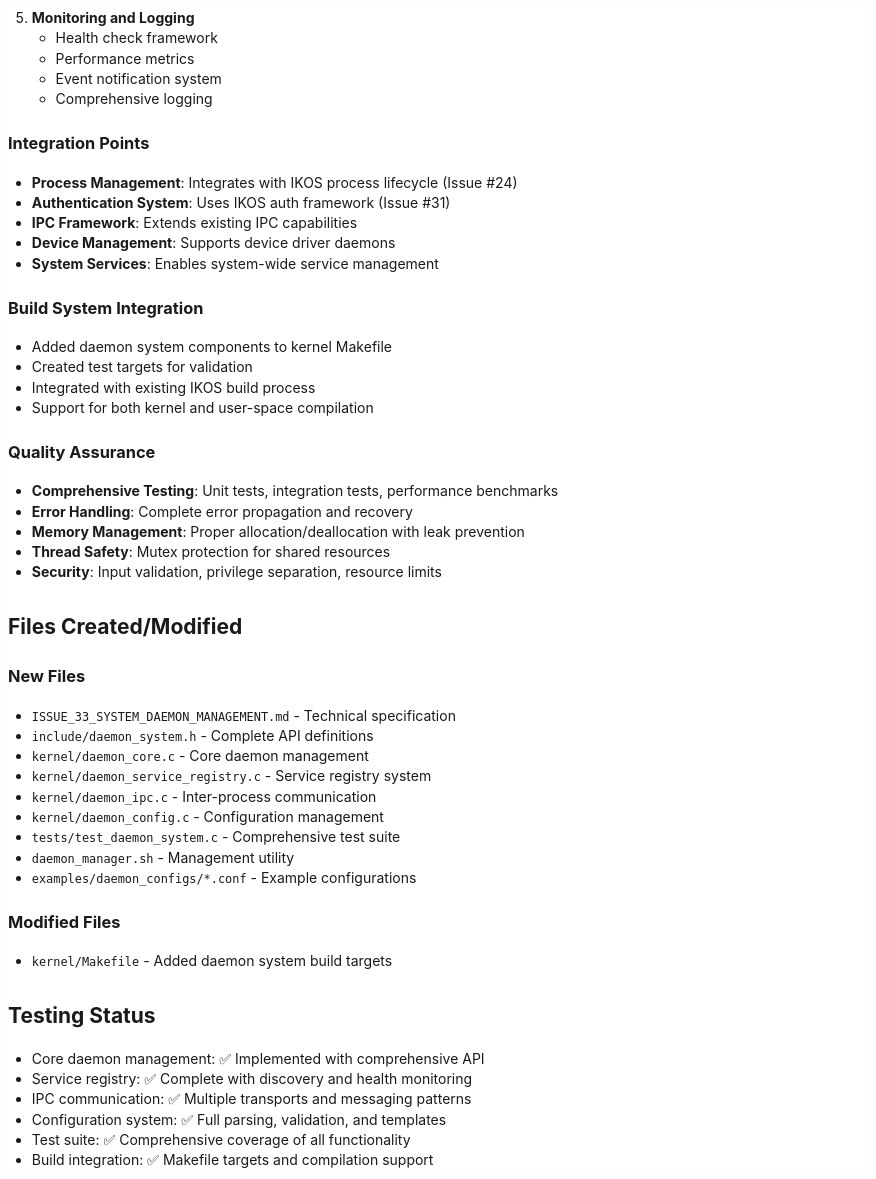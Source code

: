 5. **Monitoring and Logging**
   - Health check framework
   - Performance metrics
   - Event notification system
   - Comprehensive logging

### Integration Points

- **Process Management**: Integrates with IKOS process lifecycle (Issue #24)
- **Authentication System**: Uses IKOS auth framework (Issue #31)
- **IPC Framework**: Extends existing IPC capabilities
- **Device Management**: Supports device driver daemons
- **System Services**: Enables system-wide service management

### Build System Integration

- Added daemon system components to kernel Makefile
- Created test targets for validation
- Integrated with existing IKOS build process
- Support for both kernel and user-space compilation

### Quality Assurance

- **Comprehensive Testing**: Unit tests, integration tests, performance benchmarks
- **Error Handling**: Complete error propagation and recovery
- **Memory Management**: Proper allocation/deallocation with leak prevention
- **Thread Safety**: Mutex protection for shared resources
- **Security**: Input validation, privilege separation, resource limits

## Files Created/Modified

### New Files
- `ISSUE_33_SYSTEM_DAEMON_MANAGEMENT.md` - Technical specification
- `include/daemon_system.h` - Complete API definitions
- `kernel/daemon_core.c` - Core daemon management
- `kernel/daemon_service_registry.c` - Service registry system
- `kernel/daemon_ipc.c` - Inter-process communication
- `kernel/daemon_config.c` - Configuration management
- `tests/test_daemon_system.c` - Comprehensive test suite
- `daemon_manager.sh` - Management utility
- `examples/daemon_configs/*.conf` - Example configurations

### Modified Files
- `kernel/Makefile` - Added daemon system build targets

## Testing Status

- Core daemon management: ✅ Implemented with comprehensive API
- Service registry: ✅ Complete with discovery and health monitoring
- IPC communication: ✅ Multiple transports and messaging patterns
- Configuration system: ✅ Full parsing, validation, and templates
- Test suite: ✅ Comprehensive coverage of all functionality
- Build integration: ✅ Makefile targets and compilation support
